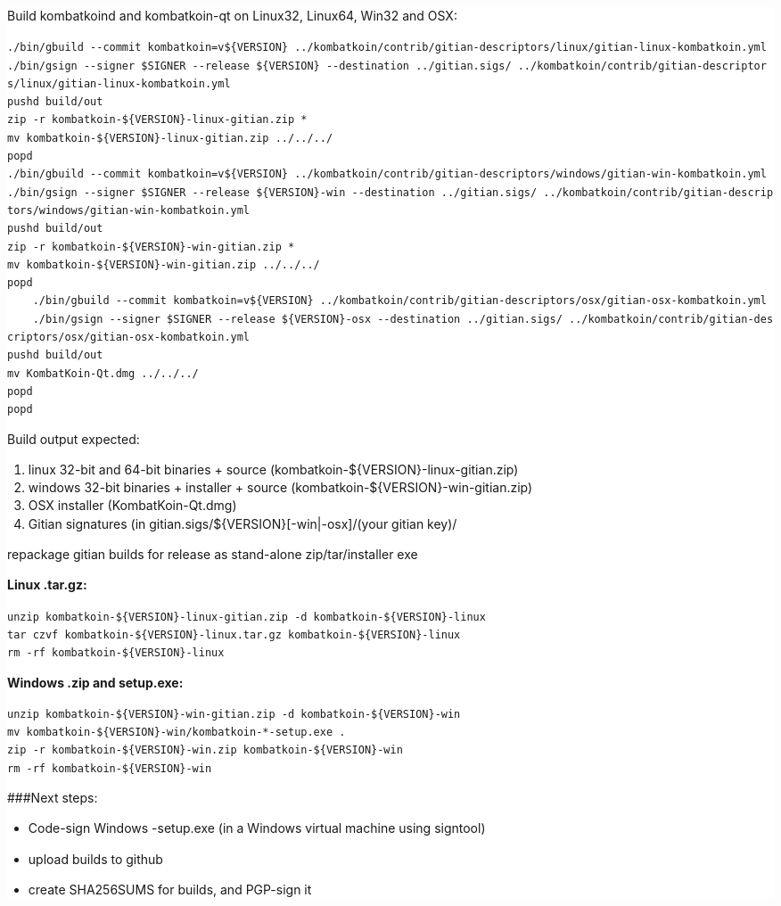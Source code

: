 
 Build kombatkoind and kombatkoin-qt on Linux32, Linux64, Win32 and OSX:
  
	./bin/gbuild --commit kombatkoin=v${VERSION} ../kombatkoin/contrib/gitian-descriptors/linux/gitian-linux-kombatkoin.yml
	./bin/gsign --signer $SIGNER --release ${VERSION} --destination ../gitian.sigs/ ../kombatkoin/contrib/gitian-descriptors/linux/gitian-linux-kombatkoin.yml
	pushd build/out
	zip -r kombatkoin-${VERSION}-linux-gitian.zip *
	mv kombatkoin-${VERSION}-linux-gitian.zip ../../../
	popd
	./bin/gbuild --commit kombatkoin=v${VERSION} ../kombatkoin/contrib/gitian-descriptors/windows/gitian-win-kombatkoin.yml
	./bin/gsign --signer $SIGNER --release ${VERSION}-win --destination ../gitian.sigs/ ../kombatkoin/contrib/gitian-descriptors/windows/gitian-win-kombatkoin.yml
	pushd build/out
	zip -r kombatkoin-${VERSION}-win-gitian.zip *
	mv kombatkoin-${VERSION}-win-gitian.zip ../../../
	popd
        ./bin/gbuild --commit kombatkoin=v${VERSION} ../kombatkoin/contrib/gitian-descriptors/osx/gitian-osx-kombatkoin.yml
        ./bin/gsign --signer $SIGNER --release ${VERSION}-osx --destination ../gitian.sigs/ ../kombatkoin/contrib/gitian-descriptors/osx/gitian-osx-kombatkoin.yml
	pushd build/out
	mv KombatKoin-Qt.dmg ../../../
	popd
	popd

  Build output expected:

  1. linux 32-bit and 64-bit binaries + source (kombatkoin-${VERSION}-linux-gitian.zip)
  2. windows 32-bit binaries + installer + source (kombatkoin-${VERSION}-win-gitian.zip)
  3. OSX installer (KombatKoin-Qt.dmg)
  4. Gitian signatures (in gitian.sigs/${VERSION}[-win|-osx]/(your gitian key)/

repackage gitian builds for release as stand-alone zip/tar/installer exe

**Linux .tar.gz:**

	unzip kombatkoin-${VERSION}-linux-gitian.zip -d kombatkoin-${VERSION}-linux
	tar czvf kombatkoin-${VERSION}-linux.tar.gz kombatkoin-${VERSION}-linux
	rm -rf kombatkoin-${VERSION}-linux

**Windows .zip and setup.exe:**

	unzip kombatkoin-${VERSION}-win-gitian.zip -d kombatkoin-${VERSION}-win
	mv kombatkoin-${VERSION}-win/kombatkoin-*-setup.exe .
	zip -r kombatkoin-${VERSION}-win.zip kombatkoin-${VERSION}-win
	rm -rf kombatkoin-${VERSION}-win

###Next steps:

* Code-sign Windows -setup.exe (in a Windows virtual machine using signtool)

* upload builds to github

* create SHA256SUMS for builds, and PGP-sign it
